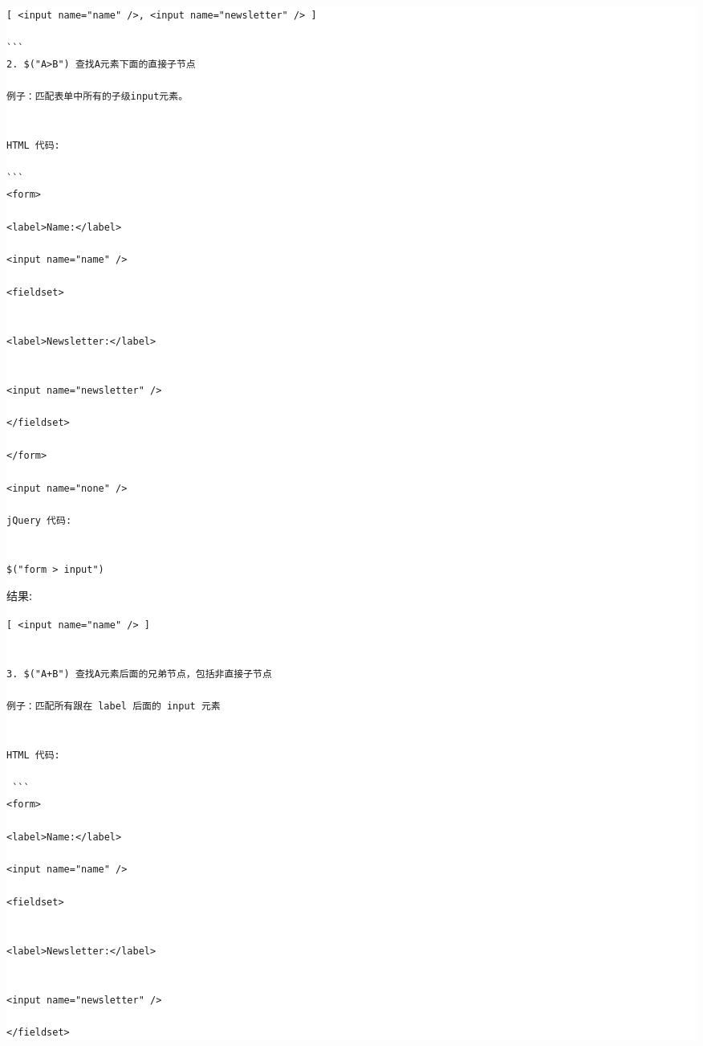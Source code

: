 ``` 
[ <input name="name" />, <input name="newsletter" /> ]

``` 
2. $("A>B") 查找A元素下面的直接子节点

例子：匹配表单中所有的子级input元素。

 
HTML 代码:

``` 
<form>

<label>Name:</label>

<input name="name" />

<fieldset>

      
<label>Newsletter:</label>

      
<input name="newsletter" />

</fieldset>

</form>

<input name="none" />

jQuery 代码:

 
$("form > input")
```
结果:

``` 
[ <input name="name" /> ]

 
3. $("A+B") 查找A元素后面的兄弟节点，包括非直接子节点

例子：匹配所有跟在 label 后面的 input 元素

 
HTML 代码:

 ```
<form>

<label>Name:</label>

<input name="name" />

<fieldset>

      
<label>Newsletter:</label>

      
<input name="newsletter" />

</fieldset>

```